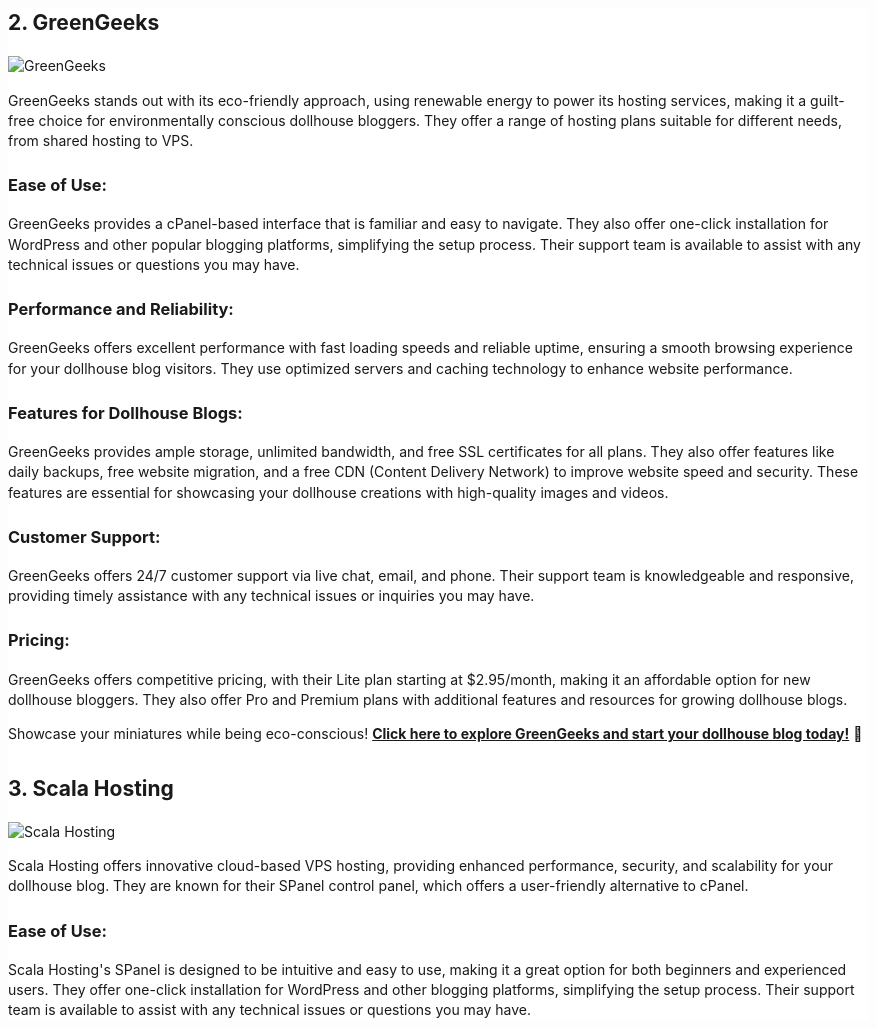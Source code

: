 ## 2. GreenGeeks

![GreenGeeks](https://i.imgur.com/eEwuntu.jpg "GreenGeeks Hosting")

GreenGeeks stands out with its eco-friendly approach, using renewable energy to power its hosting services, making it a guilt-free choice for environmentally conscious dollhouse bloggers. They offer a range of hosting plans suitable for different needs, from shared hosting to VPS.

### Ease of Use:
GreenGeeks provides a cPanel-based interface that is familiar and easy to navigate. They also offer one-click installation for WordPress and other popular blogging platforms, simplifying the setup process. Their support team is available to assist with any technical issues or questions you may have.

### Performance and Reliability:
GreenGeeks offers excellent performance with fast loading speeds and reliable uptime, ensuring a smooth browsing experience for your dollhouse blog visitors. They use optimized servers and caching technology to enhance website performance.

### Features for Dollhouse Blogs:
GreenGeeks provides ample storage, unlimited bandwidth, and free SSL certificates for all plans. They also offer features like daily backups, free website migration, and a free CDN (Content Delivery Network) to improve website speed and security. These features are essential for showcasing your dollhouse creations with high-quality images and videos.

### Customer Support:
GreenGeeks offers 24/7 customer support via live chat, email, and phone. Their support team is knowledgeable and responsive, providing timely assistance with any technical issues or inquiries you may have.

### Pricing:
GreenGeeks offers competitive pricing, with their Lite plan starting at $2.95/month, making it an affordable option for new dollhouse bloggers. They also offer Pro and Premium plans with additional features and resources for growing dollhouse blogs.

Showcase your miniatures while being eco-conscious! **[Click here to explore GreenGeeks and start your dollhouse blog today!](https://snipitx.com/greengeeks-jy)** 🌿

## 3. Scala Hosting

![Scala Hosting](https://i.imgur.com/uJ5JIK3.png "Scala Web Hosting")

Scala Hosting offers innovative cloud-based VPS hosting, providing enhanced performance, security, and scalability for your dollhouse blog. They are known for their SPanel control panel, which offers a user-friendly alternative to cPanel.

### Ease of Use:
Scala Hosting's SPanel is designed to be intuitive and easy to use, making it a great option for both beginners and experienced users. They offer one-click installation for WordPress and other blogging platforms, simplifying the setup process. Their support team is available to assist with any technical issues or questions you may have.
